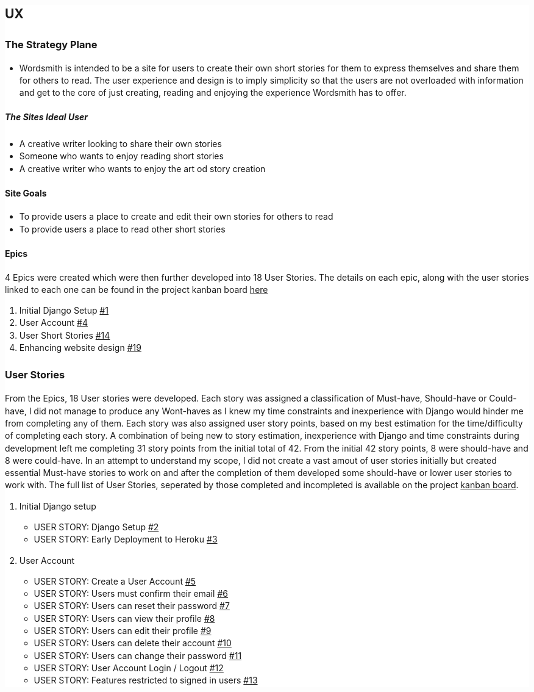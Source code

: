 ## UX
### The Strategy Plane
*  Wordsmith is intended to be a site for users to create their own short stories for them to express themselves and share them for others to read. The user experience and design is to imply simplicity so that the users are not overloaded with information and get to the core of just creating, reading and enjoying the experience Wordsmith has to offer.

##### The Sites Ideal User
* A creative writer looking to share their own stories
* Someone who wants to enjoy reading short stories 
* A creative writer who wants to enjoy the art od story creation

#### Site Goals

* To provide users a place to create and edit their own stories for others to read
* To provide users a place to read other short stories

#### Epics

4 Epics were created which were then further developed into 18 User Stories. The details on each epic, along with the user stories linked to each one can be found in the project kanban board [here](https://github.com/users/SerJosh/projects/6/views/1)


1. Initial Django Setup [#1](https://github.com/SerJosh/wordsmith/issues/1)
2. User Account [#4](https://github.com/SerJosh/wordsmith/issues/4)
3. User Short Stories [#14](https://github.com/SerJosh/wordsmith/issues/14)
4. Enhancing website design [#19](https://github.com/SerJosh/wordsmith/issues/19)

### User Stories
From the Epics, 18 User stories were developed. Each story was assigned a classification of Must-have, Should-have or Could-have, I did not manage to produce any Wont-haves as I knew my time constraints and inexperience with Django would hinder me from completing any of them. Each story was also assigned user story points, based on my best estimation for the time/difficulty of completing each story. A combination of being new to story estimation, inexperience with Django and time constraints during development left me completing 31 story points from the initial total of 42. From the initial 42 story points, 8 were should-have and 8 were could-have. In an attempt to understand my scope, I did not create a vast amout of user stories initially but created essential Must-have stories to work on and after the completion of them developed some should-have or lower user stories to work with. The full list of User Stories, seperated by those completed and incompleted is available on the project [kanban board](https://github.com/users/SerJosh/projects/6/views/1).

1. Initial Django setup
	* USER STORY: Django Setup [#2](https://github.com/SerJosh/wordsmith/issues/2)
	* USER STORY: Early Deployment to Heroku [#3](https://github.com/SerJosh/wordsmith/issues/3)
	
2. User Account
	* USER STORY: Create a User Account [#5](https://github.com/SerJosh/wordsmith/issues/5)
	* USER STORY: Users must confirm their email [#6](https://github.com/SerJosh/wordsmith/issues/6)
	* USER STORY: Users can reset their password [#7](https://github.com/SerJosh/wordsmith/issues/7)
	* USER STORY: Users can view their profile [#8](https://github.com/SerJosh/wordsmith/issues/8)
	* USER STORY: Users can edit their profile [#9](https://github.com/SerJosh/wordsmith/issues/9)
	* USER STORY: Users can delete their account [#10](https://github.com/SerJosh/wordsmith/issues/10)
    * USER STORY: Users can change their password [#11](https://github.com/SerJosh/wordsmith/issues/11)
    * USER STORY: User Account Login / Logout [#12](https://github.com/SerJosh/wordsmith/issues/12)
    * USER STORY: Features restricted to signed in users [#13](https://github.com/SerJosh/wordsmith/issues/13) 
